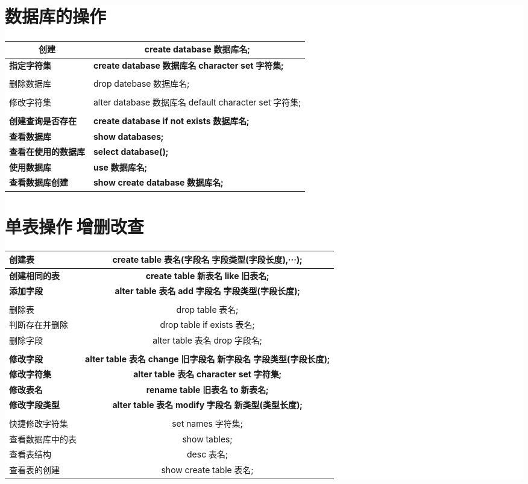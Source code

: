 


# 数据库的操作

| **创建**               | **create database   数据库名;**                         |
| ---------------------- | ------------------------------------------------------- |
| **指定字符集**         | **create database 数据库名   character set 字符集;**    |
|                        |                                                         |
| 删除数据库             | drop datebase 数据库名;                                 |
|                        |                                                         |
| 修改字符集             | alter database 数据库名   default character set 字符集; |
|                        |                                                         |
| **创建查询是否存在**   | **create database if   not exists 数据库名;**           |
| **查看数据库**         | **show databases;**                                     |
| **查看在使用的数据库** | **select database();**                                  |
| **使用数据库**         | **use 数据库名;**                                       |
| **查看数据库创建**     | **show create database   数据库名;**                    |

# 单表操作 增删改查

| **创建表**       |   **create table   表名(字段名 字段类型(字段长度),···);**    |
| :--------------- | :----------------------------------------------------------: |
| **创建相同的表** |            **create table 新表名 like   旧表名;**            |
| **添加字段**     |    **alter table 表名 add   字段名 字段类型(字段长度);**     |
|                  |                                                              |
| 删除表           |                       drop table 表名;                       |
| 判断存在并删除   |                 drop table if exists   表名;                 |
| 删除字段         |               alter table 表名 drop   字段名;                |
|                  |                                                              |
| **修改字段**     | **alter table 表名 change   旧字段名 新字段名 字段类型(字段长度);** |
| **修改字符集**   |         **alter table 表名   character set 字符集;**         |
| **修改表名**     |             **rename table 旧表名 to   新表名;**             |
| **修改字段类型** |    **alter table 表名 modify   字段名 新类型(类型长度);**    |
|                  |                                                              |
| 快捷修改字符集   |                      set names 字符集;                       |
| 查看数据库中的表 |                         show tables;                         |
| 查看表结构       |                          desc 表名;                          |
| 查看表的创建     |                   show create table 表名;                    |
